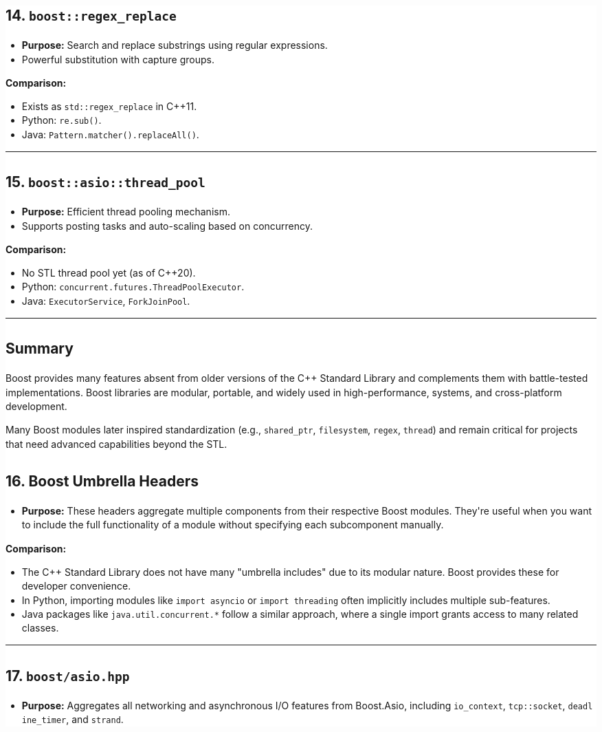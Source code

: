 
## 14. `boost::regex_replace`

- **Purpose:** Search and replace substrings using regular expressions.
- Powerful substitution with capture groups.

**Comparison:**
- Exists as `std::regex_replace` in C++11.
- Python: `re.sub()`.
- Java: `Pattern.matcher().replaceAll()`.

---

## 15. `boost::asio::thread_pool`

- **Purpose:** Efficient thread pooling mechanism.
- Supports posting tasks and auto-scaling based on concurrency.

**Comparison:**
- No STL thread pool yet (as of C++20).
- Python: `concurrent.futures.ThreadPoolExecutor`.
- Java: `ExecutorService`, `ForkJoinPool`.

---

## Summary

Boost provides many features absent from older versions of the C++ Standard Library and complements them with battle-tested implementations. Boost libraries are modular, portable, and widely used in high-performance, systems, and cross-platform development.

Many Boost modules later inspired standardization (e.g., `shared_ptr`, `filesystem`, `regex`, `thread`) and remain critical for projects that need advanced capabilities beyond the STL.

## 16. Boost Umbrella Headers

- **Purpose:** These headers aggregate multiple components from their respective Boost modules. They're useful when you want to include the full functionality of a module without specifying each subcomponent manually.

**Comparison:**
- The C++ Standard Library does not have many "umbrella includes" due to its modular nature. Boost provides these for developer convenience.
- In Python, importing modules like `import asyncio` or `import threading` often implicitly includes multiple sub-features.
- Java packages like `java.util.concurrent.*` follow a similar approach, where a single import grants access to many related classes.

---

## 17. `boost/asio.hpp`

- **Purpose:** Aggregates all networking and asynchronous I/O features from Boost.Asio, including `io_context`, `tcp::socket`, `deadline_timer`, and `strand`.
